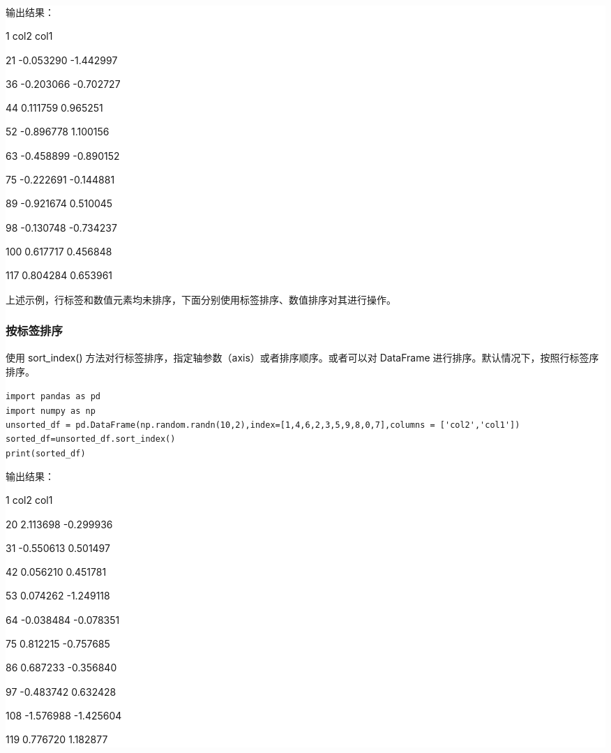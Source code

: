 输出结果：

1 col2 col1

21 -0.053290 -1.442997

36 -0.203066 -0.702727

44 0.111759 0.965251

52 -0.896778 1.100156

63 -0.458899 -0.890152

75 -0.222691 -0.144881

89 -0.921674 0.510045

98 -0.130748 -0.734237

100 0.617717 0.456848

117 0.804284 0.653961

上述示例，行标签和数值元素均未排序，下面分别使用标签排序、数值排序对其进行操作。

### 按标签排序

使用 sort_index() 方法对行标签排序，指定轴参数（axis）或者排序顺序。或者可以对 DataFrame 进行排序。默认情况下，按照行标签序排序。

```
import pandas as pd
import numpy as np
unsorted_df = pd.DataFrame(np.random.randn(10,2),index=[1,4,6,2,3,5,9,8,0,7],columns = ['col2','col1'])
sorted_df=unsorted_df.sort_index()
print(sorted_df)
```

输出结果：

1 col2 col1

20 2.113698 -0.299936

31 -0.550613 0.501497

42 0.056210 0.451781

53 0.074262 -1.249118

64 -0.038484 -0.078351

75 0.812215 -0.757685

86 0.687233 -0.356840

97 -0.483742 0.632428

108 -1.576988 -1.425604

119 0.776720 1.182877
